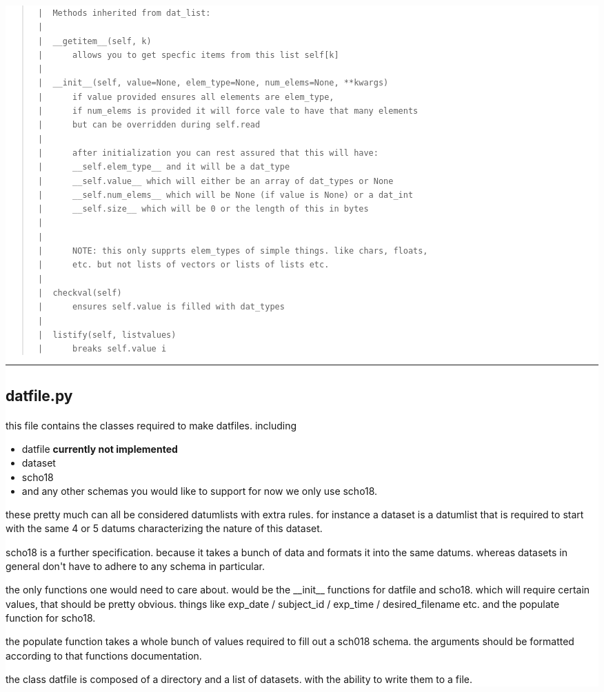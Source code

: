 >      |  Methods inherited from dat_list:
>      |  
>      |  __getitem__(self, k)
>      |      allows you to get specfic items from this list self[k]
>      |  
>      |  __init__(self, value=None, elem_type=None, num_elems=None, **kwargs)
>      |      if value provided ensures all elements are elem_type,
>      |      if num_elems is provided it will force vale to have that many elements
>      |      but can be overridden during self.read
>      |      
>      |      after initialization you can rest assured that this will have:
>      |      __self.elem_type__ and it will be a dat_type
>      |      __self.value__ which will either be an array of dat_types or None
>      |      __self.num_elems__ which will be None (if value is None) or a dat_int
>      |      __self.size__ which will be 0 or the length of this in bytes
>      |      
>      |      
>      |      NOTE: this only supprts elem_types of simple things. like chars, floats, 
>      |      etc. but not lists of vectors or lists of lists etc.
>      |  
>      |  checkval(self)
>      |      ensures self.value is filled with dat_types
>      |  
>      |  listify(self, listvalues)
>      |      breaks self.value i


--------------

## datfile.py

this file contains the classes required to make datfiles. including 

- datfile **currently not implemented**
- dataset
- scho18
-  and any other schemas you would like to support for now we only use scho18. 

these pretty much can all be considered datumlists with extra rules. 
for instance a dataset is a datumlist that is required to start with the same 4 or 5 datums characterizing the nature of this dataset. 

scho18 is a further specification. because it takes a bunch of data and formats it into the same datums. whereas datasets in general don't have to adhere to any schema in particular. 

the only functions one would need to care about. would be the \_\_init\_\_ functions for datfile and scho18. which will require certain values, that should be pretty obvious. things like exp_date / subject_id / exp_time / desired_filename etc. and the populate function for scho18. 

the populate function takes a whole bunch of values required to fill out a sch018 schema. the arguments should be formatted according to that functions documentation. 


the class datfile is composed of a directory and a list of datasets.
with the ability to write them to a file. 
